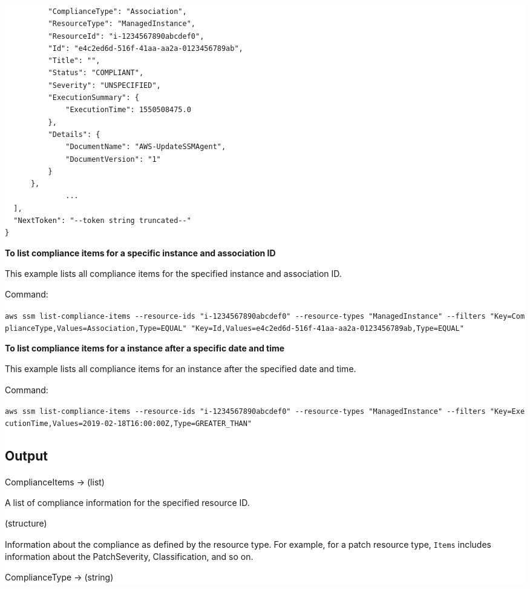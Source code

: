 ```
          "ComplianceType": "Association",
          "ResourceType": "ManagedInstance",
          "ResourceId": "i-1234567890abcdef0",
          "Id": "e4c2ed6d-516f-41aa-aa2a-0123456789ab",
          "Title": "",
          "Status": "COMPLIANT",
          "Severity": "UNSPECIFIED",
          "ExecutionSummary": {
              "ExecutionTime": 1550508475.0
          },
          "Details": {
              "DocumentName": "AWS-UpdateSSMAgent",
              "DocumentVersion": "1"
          }
      },
              ...
  ],
  "NextToken": "--token string truncated--"
}
```

**To list compliance items for a specific instance and association ID**

This example lists all compliance items for the specified instance and association ID.

Command:

```
aws ssm list-compliance-items --resource-ids "i-1234567890abcdef0" --resource-types "ManagedInstance" --filters "Key=ComplianceType,Values=Association,Type=EQUAL" "Key=Id,Values=e4c2ed6d-516f-41aa-aa2a-0123456789ab,Type=EQUAL"
```

**To list compliance items for a instance after a specific date and time**

This example lists all compliance items for an instance after the specified date and time.

Command:

```
aws ssm list-compliance-items --resource-ids "i-1234567890abcdef0" --resource-types "ManagedInstance" --filters "Key=ExecutionTime,Values=2019-02-18T16:00:00Z,Type=GREATER_THAN"
```

## Output

ComplianceItems -> (list)

A list of compliance information for the specified resource ID.

(structure)

Information about the compliance as defined by the resource type. For example, for a patch resource type, `Items` includes information about the PatchSeverity, Classification, and so on.

ComplianceType -> (string)
